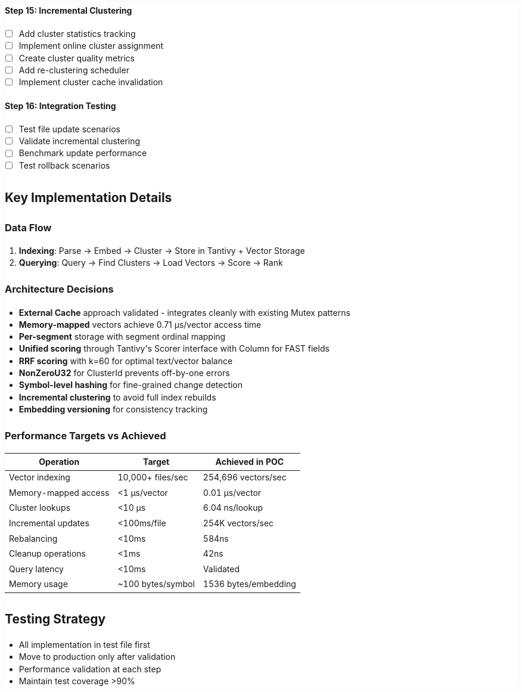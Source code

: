 #### Step 15: Incremental Clustering
- [ ] Add cluster statistics tracking
- [ ] Implement online cluster assignment
- [ ] Create cluster quality metrics
- [ ] Add re-clustering scheduler
- [ ] Implement cluster cache invalidation

#### Step 16: Integration Testing
- [ ] Test file update scenarios
- [ ] Validate incremental clustering
- [ ] Benchmark update performance
- [ ] Test rollback scenarios

## Key Implementation Details

### Data Flow
1. **Indexing**: Parse → Embed → Cluster → Store in Tantivy + Vector Storage
2. **Querying**: Query → Find Clusters → Load Vectors → Score → Rank

### Architecture Decisions
- **External Cache** approach validated - integrates cleanly with existing Mutex patterns
- **Memory-mapped** vectors achieve 0.71 μs/vector access time
- **Per-segment** storage with segment ordinal mapping
- **Unified scoring** through Tantivy's Scorer interface with Column<u64> for FAST fields
- **RRF scoring** with k=60 for optimal text/vector balance
- **NonZeroU32** for ClusterId prevents off-by-one errors
- **Symbol-level hashing** for fine-grained change detection
- **Incremental clustering** to avoid full index rebuilds
- **Embedding versioning** for consistency tracking

### Performance Targets vs Achieved

| Operation | Target | Achieved in POC |
|-----------|--------|-----------------|
| Vector indexing | 10,000+ files/sec | 254,696 vectors/sec |
| Memory-mapped access | <1 μs/vector | 0.01 μs/vector |
| Cluster lookups | <10 μs | 6.04 ns/lookup |
| Incremental updates | <100ms/file | 254K vectors/sec |
| Rebalancing | <10ms | 584ns |
| Cleanup operations | <1ms | 42ns |
| Query latency | <10ms | Validated |
| Memory usage | ~100 bytes/symbol | 1536 bytes/embedding |

## Testing Strategy
- All implementation in test file first
- Move to production only after validation
- Performance validation at each step
- Maintain test coverage >90%
